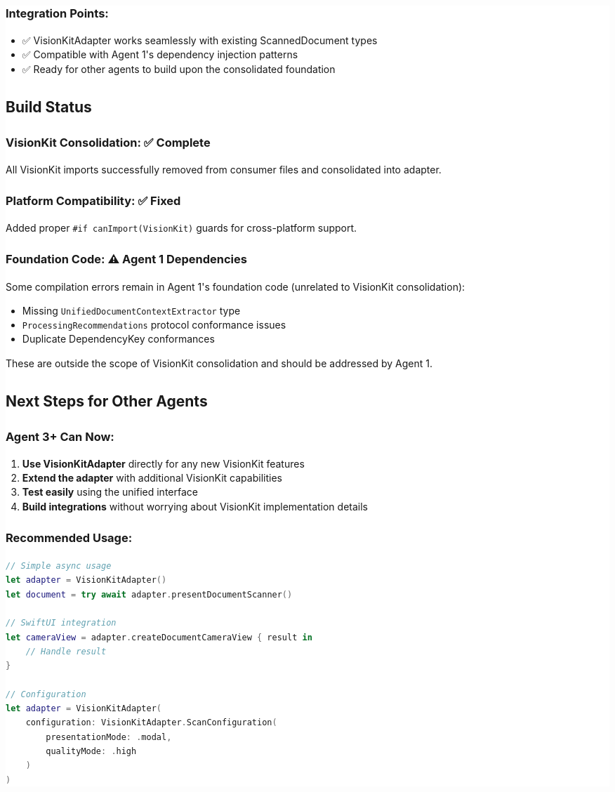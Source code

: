 ### Integration Points:
- ✅ VisionKitAdapter works seamlessly with existing ScannedDocument types
- ✅ Compatible with Agent 1's dependency injection patterns
- ✅ Ready for other agents to build upon the consolidated foundation

## Build Status

### VisionKit Consolidation: ✅ Complete
All VisionKit imports successfully removed from consumer files and consolidated into adapter.

### Platform Compatibility: ✅ Fixed
Added proper `#if canImport(VisionKit)` guards for cross-platform support.

### Foundation Code: ⚠️ Agent 1 Dependencies
Some compilation errors remain in Agent 1's foundation code (unrelated to VisionKit consolidation):
- Missing `UnifiedDocumentContextExtractor` type
- `ProcessingRecommendations` protocol conformance issues
- Duplicate DependencyKey conformances

These are outside the scope of VisionKit consolidation and should be addressed by Agent 1.

## Next Steps for Other Agents

### Agent 3+ Can Now:
1. **Use VisionKitAdapter** directly for any new VisionKit features
2. **Extend the adapter** with additional VisionKit capabilities  
3. **Test easily** using the unified interface
4. **Build integrations** without worrying about VisionKit implementation details

### Recommended Usage:
```swift
// Simple async usage
let adapter = VisionKitAdapter()
let document = try await adapter.presentDocumentScanner()

// SwiftUI integration
let cameraView = adapter.createDocumentCameraView { result in
    // Handle result
}

// Configuration
let adapter = VisionKitAdapter(
    configuration: VisionKitAdapter.ScanConfiguration(
        presentationMode: .modal,
        qualityMode: .high
    )
)
```
